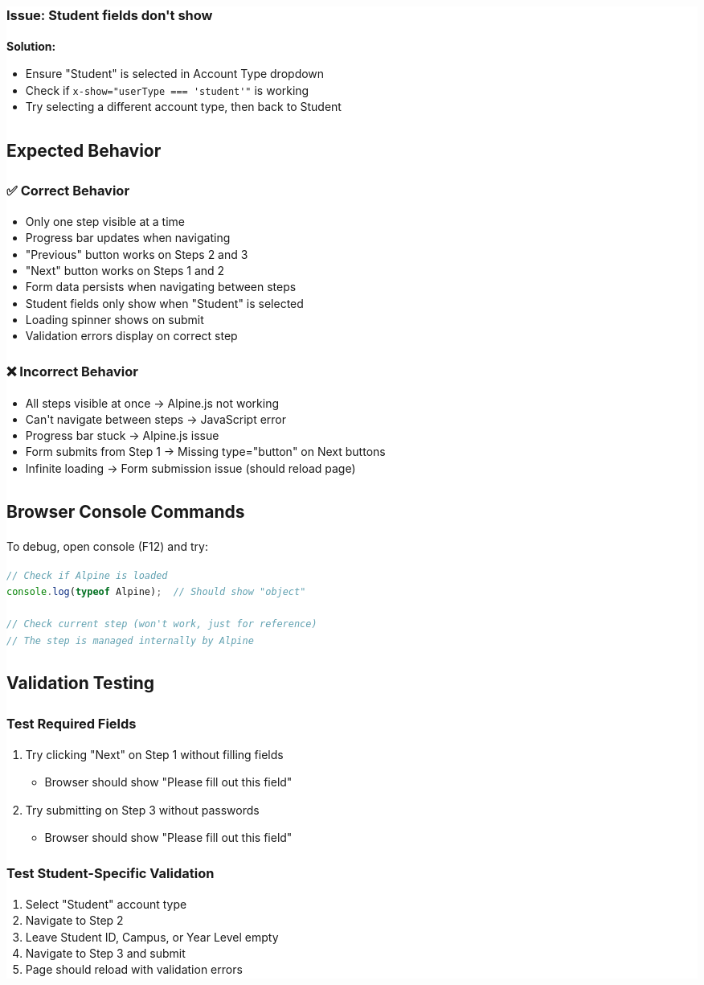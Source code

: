 ### Issue: Student fields don't show
**Solution:**
- Ensure "Student" is selected in Account Type dropdown
- Check if `x-show="userType === 'student'"` is working
- Try selecting a different account type, then back to Student

## Expected Behavior

### ✅ Correct Behavior
- Only one step visible at a time
- Progress bar updates when navigating
- "Previous" button works on Steps 2 and 3
- "Next" button works on Steps 1 and 2
- Form data persists when navigating between steps
- Student fields only show when "Student" is selected
- Loading spinner shows on submit
- Validation errors display on correct step

### ❌ Incorrect Behavior
- All steps visible at once → Alpine.js not working
- Can't navigate between steps → JavaScript error
- Progress bar stuck → Alpine.js issue
- Form submits from Step 1 → Missing type="button" on Next buttons
- Infinite loading → Form submission issue (should reload page)

## Browser Console Commands

To debug, open console (F12) and try:

```javascript
// Check if Alpine is loaded
console.log(typeof Alpine);  // Should show "object"

// Check current step (won't work, just for reference)
// The step is managed internally by Alpine
```

## Validation Testing

### Test Required Fields
1. Try clicking "Next" on Step 1 without filling fields
   - Browser should show "Please fill out this field"
   
2. Try submitting on Step 3 without passwords
   - Browser should show "Please fill out this field"

### Test Student-Specific Validation
1. Select "Student" account type
2. Navigate to Step 2
3. Leave Student ID, Campus, or Year Level empty
4. Navigate to Step 3 and submit
5. Page should reload with validation errors
